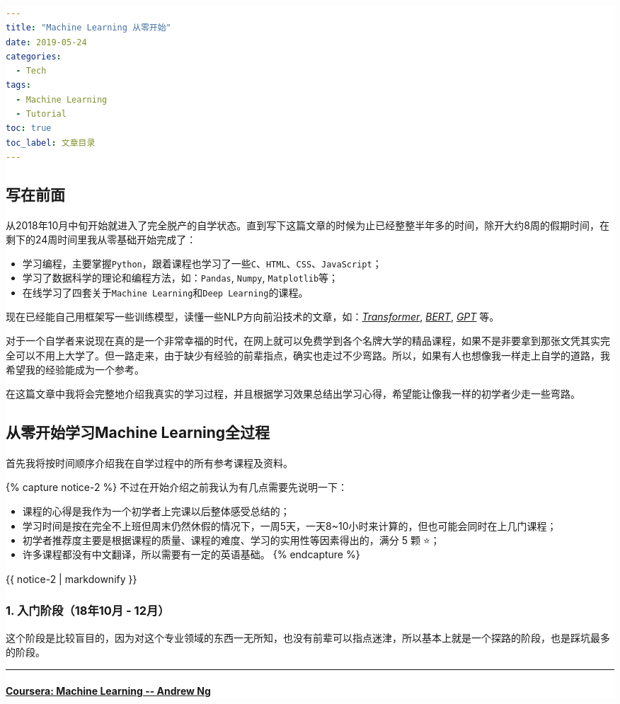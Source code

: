```yaml
---
title: "Machine Learning 从零开始"
date: 2019-05-24
categories:
  - Tech
tags:
  - Machine Learning
  - Tutorial
toc: true
toc_label: 文章目录
---
```


## 写在前面
从2018年10月中旬开始就进入了完全脱产的自学状态。直到写下这篇文章的时候为止已经整整半年多的时间，除开大约8周的假期时间，在剩下的24周时间里我从零基础开始完成了：

- 学习编程，主要掌握`Python`，跟着课程也学习了一些`C`、`HTML`、`CSS`、`JavaScript`；
- 学习了数据科学的理论和编程方法，如：`Pandas`, `Numpy`, `Matplotlib`等；
- 在线学习了四套关于`Machine Learning`和`Deep Learning`的课程。

现在已经能自己用框架写一些训练模型，读懂一些NLP方向前沿技术的文章，如：*[Transformer](https://arxiv.org/pdf/1706.03762.pdf)*, *[BERT](https://arxiv.org/pdf/1810.04805.pdf)*, *[GPT](https://s3-us-west-2.amazonaws.com/openai-assets/research-covers/language-unsupervised/language_understanding_paper.pdf)* 等。

对于一个自学者来说现在真的是一个非常幸福的时代，在网上就可以免费学到各个名牌大学的精品课程，如果不是非要拿到那张文凭其实完全可以不用上大学了。但一路走来，由于缺少有经验的前辈指点，确实也走过不少弯路。所以，如果有人也想像我一样走上自学的道路，我希望我的经验能成为一个参考。

在这篇文章中我将会完整地介绍我真实的学习过程，并且根据学习效果总结出学习心得，希望能让像我一样的初学者少走一些弯路。

## 从零开始学习Machine Learning全过程

首先我将按时间顺序介绍我在自学过程中的所有参考课程及资料。

{% capture notice-2 %}
不过在开始介绍之前我认为有几点需要先说明一下：
- 课程的心得是我作为一个初学者上完课以后整体感受总结的；
- 学习时间是按在完全不上班但周末仍然休假的情况下，一周5天，一天8~10小时来计算的，但也可能会同时在上几门课程；
- 初学者推荐度主要是根据课程的质量、课程的难度、学习的实用性等因素得出的，满分 5 颗 :star:；
- 许多课程都没有中文翻译，所以需要有一定的英语基础。
{% endcapture %}

<div class="notice--success">
  {{ notice-2 | markdownify }}
</div>


### 1. 入门阶段（18年10月 - 12月）

这个阶段是比较盲目的，因为对这个专业领域的东西一无所知，也没有前辈可以指点迷津，所以基本上就是一个探路的阶段，也是踩坑最多的阶段。

--- 

#### **[Coursera: Machine Learning -- Andrew Ng](https://www.coursera.org/learn/machine-learning)**
